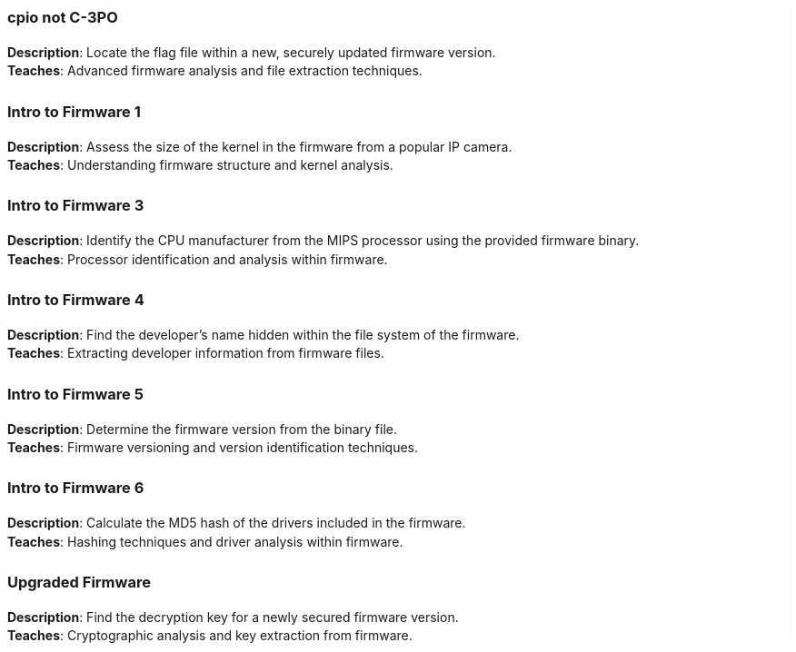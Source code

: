 ### cpio not C-3PO
**Description**: Locate the flag file within a new, securely updated firmware version.  
**Teaches**: Advanced firmware analysis and file extraction techniques.

### Intro to Firmware 1
**Description**: Assess the size of the kernel in the firmware from a popular IP camera.  
**Teaches**: Understanding firmware structure and kernel analysis.

### Intro to Firmware 3
**Description**: Identify the CPU manufacturer from the MIPS processor using the provided firmware binary.  
**Teaches**: Processor identification and analysis within firmware.

### Intro to Firmware 4
**Description**: Find the developer’s name hidden within the file system of the firmware.  
**Teaches**: Extracting developer information from firmware files.

### Intro to Firmware 5
**Description**: Determine the firmware version from the binary file.  
**Teaches**: Firmware versioning and version identification techniques.

### Intro to Firmware 6
**Description**: Calculate the MD5 hash of the drivers included in the firmware.  
**Teaches**: Hashing techniques and driver analysis within firmware.

### Upgraded Firmware
**Description**: Find the decryption key for a newly secured firmware version.  
**Teaches**: Cryptographic analysis and key extraction from firmware.
